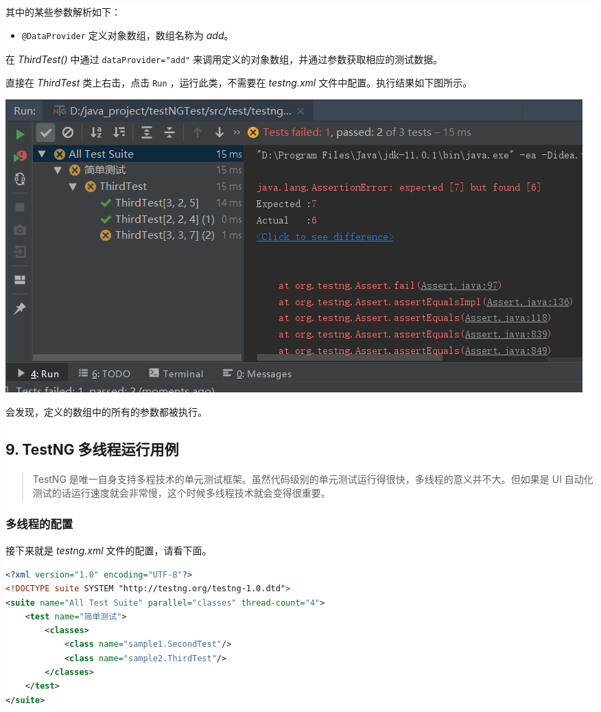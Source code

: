 其中的某些参数解析如下：

+ `@DataProvider` 定义对象数组，数组名称为 *add*。

在 *ThirdTest()* 中通过 `dataProvider="add"` 来调用定义的对象数组，并通过参数获取相应的测试数据。

直接在 *ThirdTest* 类上右击，点击 `Run` ，运行此类，不需要在 *testng.xml* 文件中配置。执行结果如下图所示。

![dataProvider参数测试](pic/dataProvider参数测试.png)

会发现，定义的数组中的所有的参数都被执行。

## 9. TestNG 多线程运行用例

> TestNG 是唯一自身支持多程技术的单元测试框架。虽然代码级别的单元测试运行得很快，多线程的意义并不大。但如果是 UI 自动化测试的话运行速度就会非常慢，这个时候多线程技术就会变得很重要。

### 多线程的配置

接下来就是 *testng.xml* 文件的配置，请看下面。

``` xml
<?xml version="1.0" encoding="UTF-8"?>
<!DOCTYPE suite SYSTEM "http://testng.org/testng-1.0.dtd">
<suite name="All Test Suite" parallel="classes" thread-count="4">
    <test name="简单测试">
        <classes>
            <class name="sample1.SecondTest"/>
            <class name="sample2.ThirdTest"/>
        </classes>
    </test>
</suite>
```
